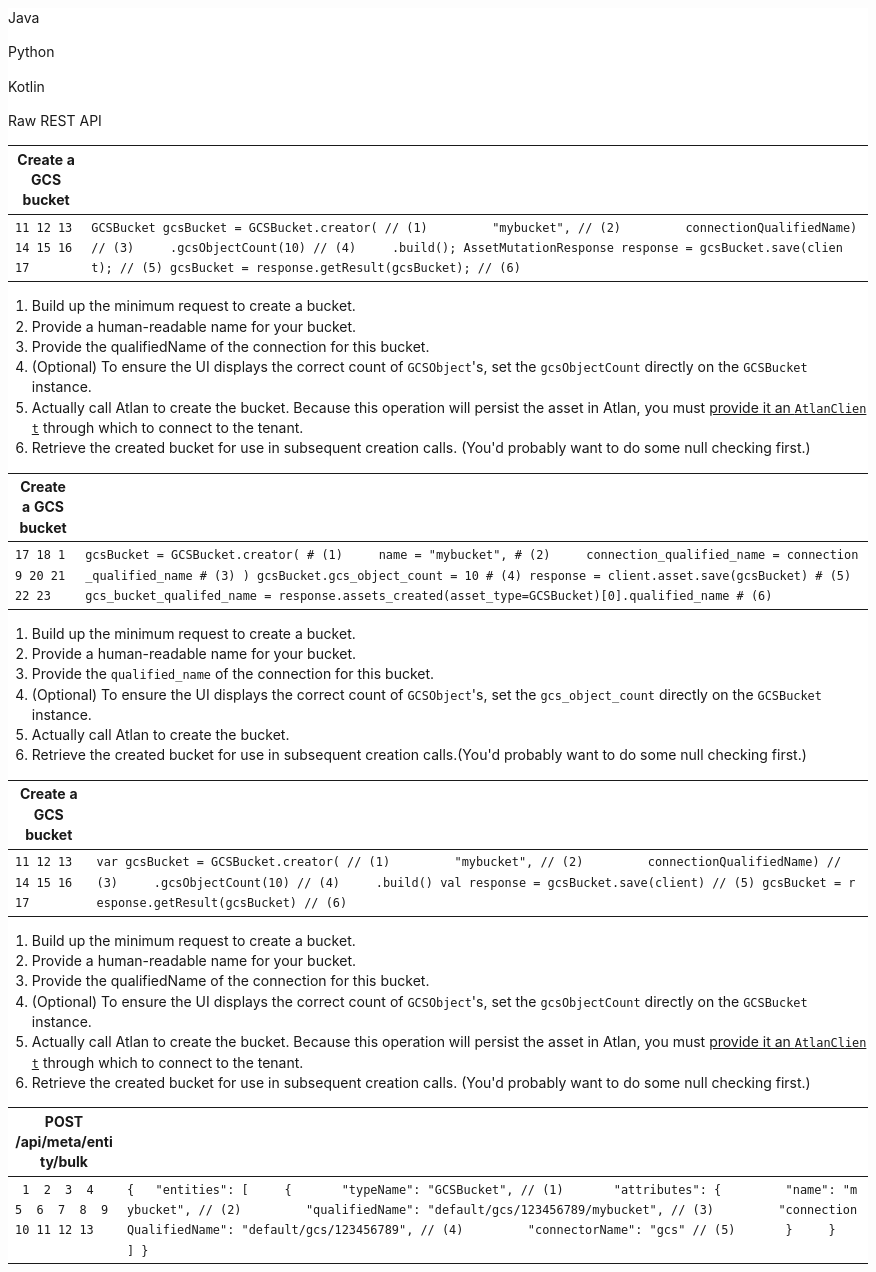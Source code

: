Java

Python

Kotlin

Raw REST API

| Create a GCS bucket | |
| --- | --- |
| ``` 11 12 13 14 15 16 17 ``` | ``` GCSBucket gcsBucket = GCSBucket.creator( // (1)         "mybucket", // (2)         connectionQualifiedName) // (3)     .gcsObjectCount(10) // (4)     .build(); AssetMutationResponse response = gcsBucket.save(client); // (5) gcsBucket = response.getResult(gcsBucket); // (6)  ``` |

1. Build up the minimum request to create a bucket.
2. Provide a human\-readable name for your bucket.
3. Provide the qualifiedName of the connection for this bucket.
4. (Optional) To ensure the UI displays the correct count of `GCSObject`'s,
set the `gcsObjectCount` directly on the `GCSBucket` instance.
5. Actually call Atlan to create the bucket. Because this operation will persist the asset in Atlan, you must [provide it an `AtlanClient`](../../../sdks/java/#configure-the-sdk) through which to connect to the tenant.
6. Retrieve the created bucket for use in subsequent creation calls. (You'd probably want to do some null checking first.)

| Create a GCS bucket | |
| --- | --- |
| ``` 17 18 19 20 21 22 23 ``` | ``` gcsBucket = GCSBucket.creator( # (1)     name = "mybucket", # (2)     connection_qualified_name = connection_qualified_name # (3) ) gcsBucket.gcs_object_count = 10 # (4) response = client.asset.save(gcsBucket) # (5) gcs_bucket_qualifed_name = response.assets_created(asset_type=GCSBucket)[0].qualified_name # (6)  ``` |

1. Build up the minimum request to create a bucket.
2. Provide a human\-readable name for your bucket.
3. Provide the `qualified_name` of the connection for this bucket.
4. (Optional) To ensure the UI displays the correct count of `GCSObject`'s,
set the `gcs_object_count` directly on the `GCSBucket` instance.
5. Actually call Atlan to create the bucket.
6. Retrieve the created bucket for use in subsequent creation calls.(You'd probably want to do some null checking first.)

| Create a GCS bucket | |
| --- | --- |
| ``` 11 12 13 14 15 16 17 ``` | ``` var gcsBucket = GCSBucket.creator( // (1)         "mybucket", // (2)         connectionQualifiedName) // (3)     .gcsObjectCount(10) // (4)     .build() val response = gcsBucket.save(client) // (5) gcsBucket = response.getResult(gcsBucket) // (6)  ``` |

1. Build up the minimum request to create a bucket.
2. Provide a human\-readable name for your bucket.
3. Provide the qualifiedName of the connection for this bucket.
4. (Optional) To ensure the UI displays the correct count of `GCSObject`'s,
set the `gcsObjectCount` directly on the `GCSBucket` instance.
5. Actually call Atlan to create the bucket. Because this operation will persist the asset in Atlan, you must [provide it an `AtlanClient`](../../../sdks/kotlin/#configure-the-sdk) through which to connect to the tenant.
6. Retrieve the created bucket for use in subsequent creation calls. (You'd probably want to do some null checking first.)

| POST /api/meta/entity/bulk | |
| --- | --- |
| ```  1  2  3  4  5  6  7  8  9 10 11 12 13 ``` | ``` {   "entities": [     {       "typeName": "GCSBucket", // (1)       "attributes": {         "name": "mybucket", // (2)         "qualifiedName": "default/gcs/123456789/mybucket", // (3)         "connectionQualifiedName": "default/gcs/123456789", // (4)         "connectorName": "gcs" // (5)       }     }   ] }  ``` |
